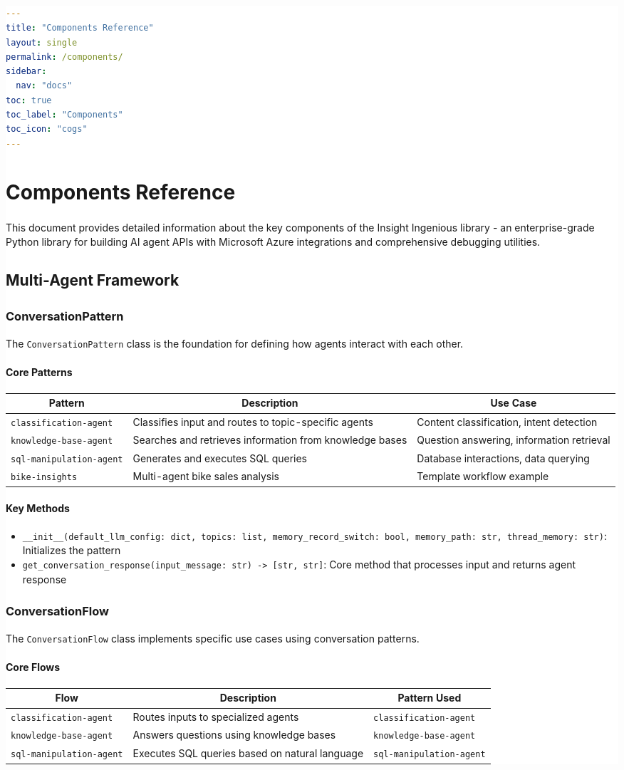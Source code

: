 ```yaml
---
title: "Components Reference"
layout: single
permalink: /components/
sidebar:
  nav: "docs"
toc: true
toc_label: "Components"
toc_icon: "cogs"
---
```


# Components Reference

This document provides detailed information about the key components of the Insight Ingenious library - an enterprise-grade Python library for building AI agent APIs with Microsoft Azure integrations and comprehensive debugging utilities.

## Multi-Agent Framework

### ConversationPattern

The `ConversationPattern` class is the foundation for defining how agents interact with each other.

#### Core Patterns

| Pattern | Description | Use Case |
|---------|-------------|----------|
| `classification-agent` | Classifies input and routes to topic-specific agents | Content classification, intent detection |
| `knowledge-base-agent` | Searches and retrieves information from knowledge bases | Question answering, information retrieval |
| `sql-manipulation-agent` | Generates and executes SQL queries | Database interactions, data querying |
| `bike-insights` | Multi-agent bike sales analysis | Template workflow example |

#### Key Methods

- `__init__(default_llm_config: dict, topics: list, memory_record_switch: bool, memory_path: str, thread_memory: str)`: Initializes the pattern
- `get_conversation_response(input_message: str) -> [str, str]`: Core method that processes input and returns agent response

### ConversationFlow

The `ConversationFlow` class implements specific use cases using conversation patterns.

#### Core Flows

| Flow | Description | Pattern Used |
|------|-------------|--------------|
| `classification-agent` | Routes inputs to specialized agents | `classification-agent` |
| `knowledge-base-agent` | Answers questions using knowledge bases | `knowledge-base-agent` |
| `sql-manipulation-agent` | Executes SQL queries based on natural language | `sql-manipulation-agent` |
